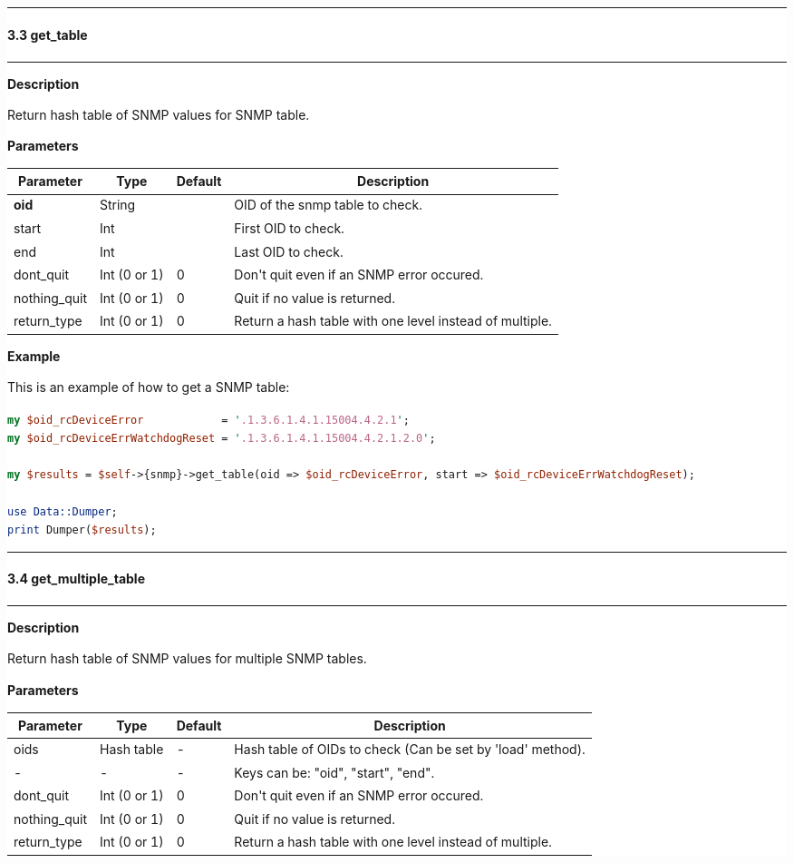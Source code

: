 ```perl
```
--------------
#### 3.3 get_table
--------------

**Description**

Return hash table of SNMP values for SNMP table.

**Parameters**

Parameter    | Type         | Default | Description
-------------|--------------|---------|--------------------------------------------------------
**oid**      | String       |         | OID of the snmp table to check.
start        | Int          |         | First OID to check.
end          | Int          |         | Last OID to check.
dont_quit    | Int (0 or 1) | 0       | Don't quit even if an SNMP error occured.
nothing_quit | Int (0 or 1) | 0       | Quit if no value is returned.
return_type  | Int (0 or 1) | 0       | Return a hash table with one level instead of multiple.

**Example**

This is an example of how to get a SNMP table:

```perl
my $oid_rcDeviceError            = '.1.3.6.1.4.1.15004.4.2.1';
my $oid_rcDeviceErrWatchdogReset = '.1.3.6.1.4.1.15004.4.2.1.2.0';

my $results = $self->{snmp}->get_table(oid => $oid_rcDeviceError, start => $oid_rcDeviceErrWatchdogReset);

use Data::Dumper;
print Dumper($results);
```
--------------
#### 3.4 get_multiple_table
--------------

**Description**

Return hash table of SNMP values for multiple SNMP tables.

**Parameters**

|Parameter    | Type         | Default | Description
|-------------|--------------|---------|-----------------------------------------------------------|
|oids         | Hash table   |-        | Hash table of OIDs to check (Can be set by 'load' method).|
|-            |-             |-        | Keys can be: "oid", "start", "end".                       |
|dont_quit    | Int (0 or 1) | 0       | Don't quit even if an SNMP error occured.                 |
|nothing_quit | Int (0 or 1) | 0       | Quit if no value is returned.                             |
|return_type  | Int (0 or 1) | 0       | Return a hash table with one level instead of multiple.   |      
